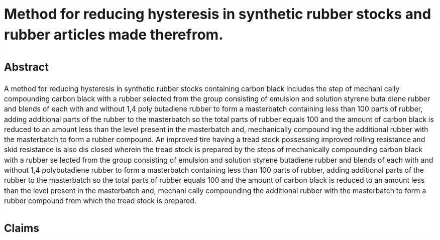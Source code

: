 # Method for reducing hysteresis in synthetic rubber stocks and rubber articles made therefrom.

## Abstract
A method for reducing hysteresis in synthetic rubber stocks containing carbon black includes the step of mechani cally compounding carbon black with a rubber selected from the group consisting of emulsion and solution styrene buta diene rubber and blends of each with and without 1,4 poly butadiene rubber to form a masterbatch containing less than 100 parts of rubber, adding additional parts of the rubber to the masterbatch so the total parts of rubber equals 100 and the amount of carbon black is reduced to an amount less than the level present in the masterbatch and, mechanically compound ing the additional rubber with the masterbatch to form a rubber compound. An improved tire having a tread stock possessing improved rolling resistance and skid resistance is also dis closed wherein the tread stock is prepared by the steps of mechanically compounding carbon black with a rubber se lected from the group consisting of emulsion and solution styrene butadiene rubber and blends of each with and without 1,4 polybutadiene rubber to form a masterbatch containing less than 100 parts of rubber, adding additional parts of the rubber to the masterbatch so the total parts of rubber equals 100 and the amount of carbon black is reduced to an amount less than the level present in the masterbatch and, mechani cally compounding the additional rubber with the masterbatch to form a rubber compound from which the tread stock is prepared.

## Claims